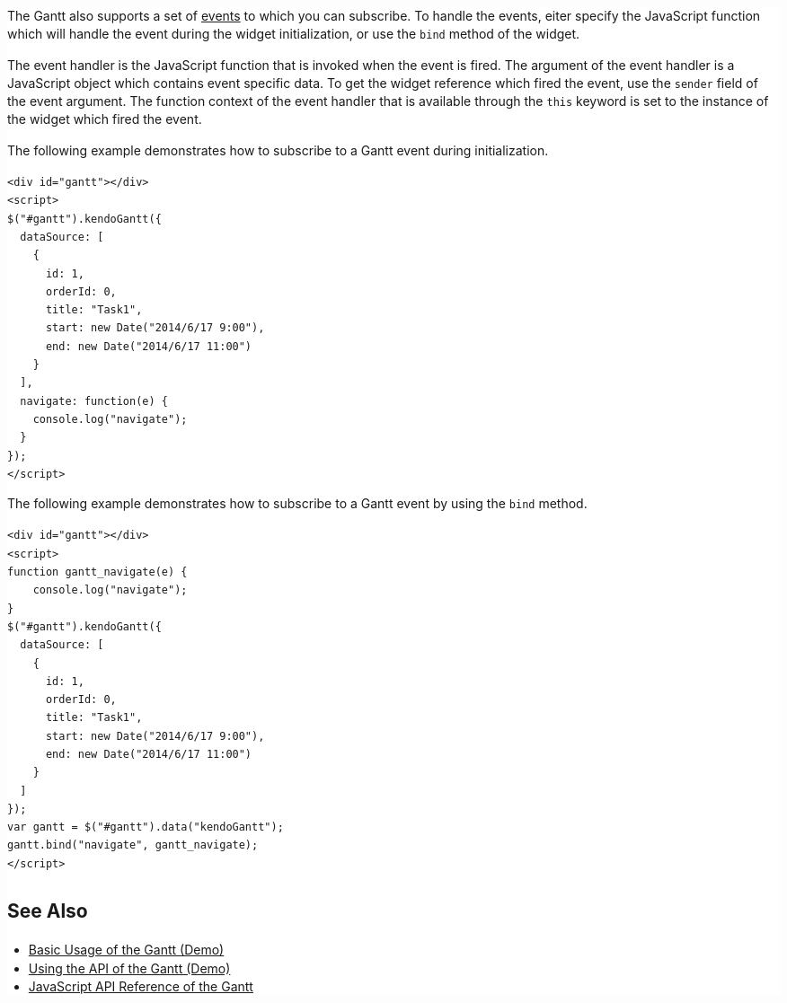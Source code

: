 The Gantt also supports a set of [events](/api/web/gantt#events) to which you can subscribe. To handle the events, eiter specify the JavaScript function which will handle the event during the widget initialization, or use the `bind` method of the widget.

The event handler is the JavaScript function that is invoked when the event is fired. The argument of the event handler is a JavaScript object which contains event specific data. To get the widget reference which fired the event, use the `sender` field of the event argument. The function context of the event handler that is available through the `this` keyword is set to the instance of the widget which fired the event.

The following example demonstrates how to subscribe to a Gantt event during initialization.

    <div id="gantt"></div>
    <script>
    $("#gantt").kendoGantt({
      dataSource: [
        {
          id: 1,
          orderId: 0,
          title: "Task1",
          start: new Date("2014/6/17 9:00"),
          end: new Date("2014/6/17 11:00")
        }
      ],
      navigate: function(e) {
        console.log("navigate");
      }
    });
    </script>

The following example demonstrates how to subscribe to a Gantt event by using the `bind` method.   

    <div id="gantt"></div>
    <script>
    function gantt_navigate(e) {
    	console.log("navigate");
    }
    $("#gantt").kendoGantt({
      dataSource: [
        {
          id: 1,
          orderId: 0,
          title: "Task1",
          start: new Date("2014/6/17 9:00"),
          end: new Date("2014/6/17 11:00")
        }
      ]
    });
    var gantt = $("#gantt").data("kendoGantt");
    gantt.bind("navigate", gantt_navigate);
    </script>

## See Also

* [Basic Usage of the Gantt (Demo)](https://demos.telerik.com/kendo-ui/gantt/index)
* [Using the API of the Gantt (Demo)](https://demos.telerik.com/kendo-ui/gantt/api)
* [JavaScript API Reference of the Gantt](/api/javascript/ui/gantt)
